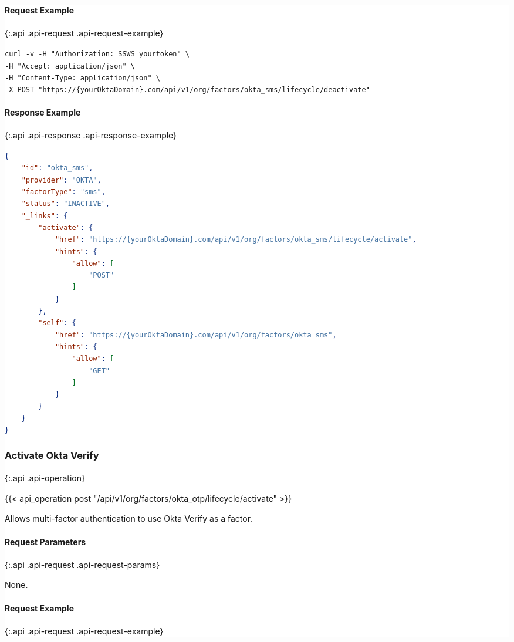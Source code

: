 #### Request Example
{:.api .api-request .api-request-example}

~~~ shell
curl -v -H "Authorization: SSWS yourtoken" \
-H "Accept: application/json" \
-H "Content-Type: application/json" \
-X POST "https://{yourOktaDomain}.com/api/v1/org/factors/okta_sms/lifecycle/deactivate"
~~~

#### Response Example
{:.api .api-response .api-response-example}

~~~json
{
    "id": "okta_sms",
    "provider": "OKTA",
    "factorType": "sms",
    "status": "INACTIVE",
    "_links": {
        "activate": {
            "href": "https://{yourOktaDomain}.com/api/v1/org/factors/okta_sms/lifecycle/activate",
            "hints": {
                "allow": [
                    "POST"
                ]
            }
        },
        "self": {
            "href": "https://{yourOktaDomain}.com/api/v1/org/factors/okta_sms",
            "hints": {
                "allow": [
                    "GET"
                ]
            }
        }
    }
}
~~~

### Activate Okta Verify
{:.api .api-operation}

{{< api_operation post "/api/v1/org/factors/okta_otp/lifecycle/activate" >}}

Allows multi-factor authentication to use Okta Verify as a factor.

#### Request Parameters
{:.api .api-request .api-request-params}

None.

#### Request Example
{:.api .api-request .api-request-example}
